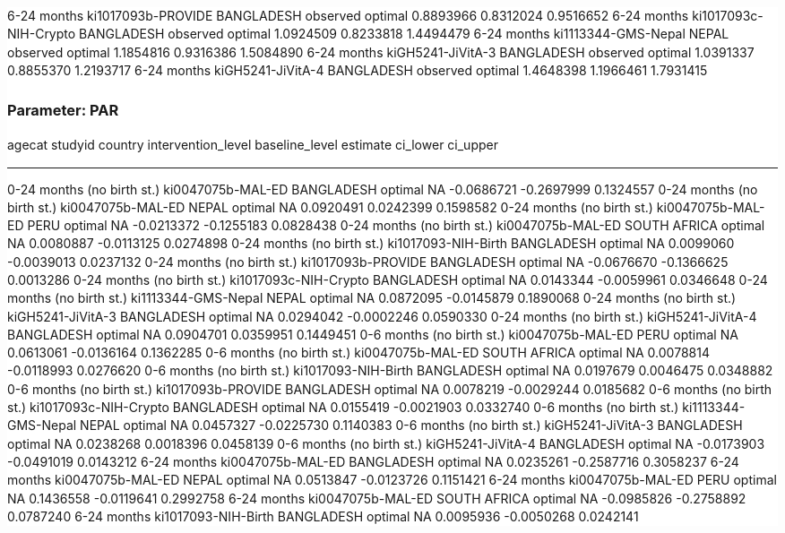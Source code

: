 6-24 months                  ki1017093b-PROVIDE      BANGLADESH     observed             optimal           0.8893966   0.8312024   0.9516652
6-24 months                  ki1017093c-NIH-Crypto   BANGLADESH     observed             optimal           1.0924509   0.8233818   1.4494479
6-24 months                  ki1113344-GMS-Nepal     NEPAL          observed             optimal           1.1854816   0.9316386   1.5084890
6-24 months                  kiGH5241-JiVitA-3       BANGLADESH     observed             optimal           1.0391337   0.8855370   1.2193717
6-24 months                  kiGH5241-JiVitA-4       BANGLADESH     observed             optimal           1.4648398   1.1966461   1.7931415


### Parameter: PAR


agecat                       studyid                 country        intervention_level   baseline_level      estimate     ci_lower     ci_upper
---------------------------  ----------------------  -------------  -------------------  ---------------  -----------  -----------  -----------
0-24 months (no birth st.)   ki0047075b-MAL-ED       BANGLADESH     optimal              NA                -0.0686721   -0.2697999    0.1324557
0-24 months (no birth st.)   ki0047075b-MAL-ED       NEPAL          optimal              NA                 0.0920491    0.0242399    0.1598582
0-24 months (no birth st.)   ki0047075b-MAL-ED       PERU           optimal              NA                -0.0213372   -0.1255183    0.0828438
0-24 months (no birth st.)   ki0047075b-MAL-ED       SOUTH AFRICA   optimal              NA                 0.0080887   -0.0113125    0.0274898
0-24 months (no birth st.)   ki1017093-NIH-Birth     BANGLADESH     optimal              NA                 0.0099060   -0.0039013    0.0237132
0-24 months (no birth st.)   ki1017093b-PROVIDE      BANGLADESH     optimal              NA                -0.0676670   -0.1366625    0.0013286
0-24 months (no birth st.)   ki1017093c-NIH-Crypto   BANGLADESH     optimal              NA                 0.0143344   -0.0059961    0.0346648
0-24 months (no birth st.)   ki1113344-GMS-Nepal     NEPAL          optimal              NA                 0.0872095   -0.0145879    0.1890068
0-24 months (no birth st.)   kiGH5241-JiVitA-3       BANGLADESH     optimal              NA                 0.0294042   -0.0002246    0.0590330
0-24 months (no birth st.)   kiGH5241-JiVitA-4       BANGLADESH     optimal              NA                 0.0904701    0.0359951    0.1449451
0-6 months (no birth st.)    ki0047075b-MAL-ED       PERU           optimal              NA                 0.0613061   -0.0136164    0.1362285
0-6 months (no birth st.)    ki0047075b-MAL-ED       SOUTH AFRICA   optimal              NA                 0.0078814   -0.0118993    0.0276620
0-6 months (no birth st.)    ki1017093-NIH-Birth     BANGLADESH     optimal              NA                 0.0197679    0.0046475    0.0348882
0-6 months (no birth st.)    ki1017093b-PROVIDE      BANGLADESH     optimal              NA                 0.0078219   -0.0029244    0.0185682
0-6 months (no birth st.)    ki1017093c-NIH-Crypto   BANGLADESH     optimal              NA                 0.0155419   -0.0021903    0.0332740
0-6 months (no birth st.)    ki1113344-GMS-Nepal     NEPAL          optimal              NA                 0.0457327   -0.0225730    0.1140383
0-6 months (no birth st.)    kiGH5241-JiVitA-3       BANGLADESH     optimal              NA                 0.0238268    0.0018396    0.0458139
0-6 months (no birth st.)    kiGH5241-JiVitA-4       BANGLADESH     optimal              NA                -0.0173903   -0.0491019    0.0143212
6-24 months                  ki0047075b-MAL-ED       BANGLADESH     optimal              NA                 0.0235261   -0.2587716    0.3058237
6-24 months                  ki0047075b-MAL-ED       NEPAL          optimal              NA                 0.0513847   -0.0123726    0.1151421
6-24 months                  ki0047075b-MAL-ED       PERU           optimal              NA                 0.1436558   -0.0119641    0.2992758
6-24 months                  ki0047075b-MAL-ED       SOUTH AFRICA   optimal              NA                -0.0985826   -0.2758892    0.0787240
6-24 months                  ki1017093-NIH-Birth     BANGLADESH     optimal              NA                 0.0095936   -0.0050268    0.0242141